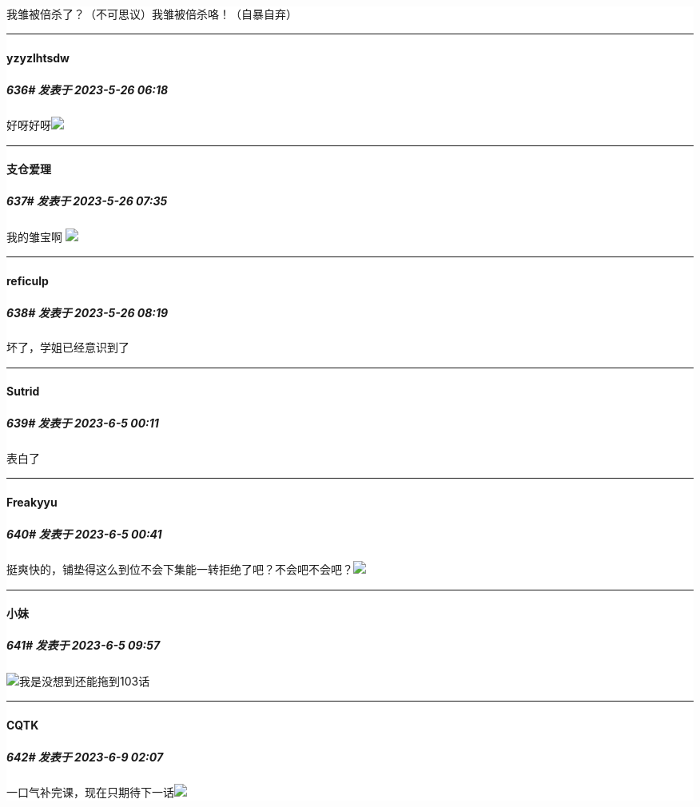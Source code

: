 我雏被倍杀了？（不可思议）我雏被倍杀咯！（自暴自弃）


*****

####  yzyzlhtsdw  
##### 636#       发表于 2023-5-26 06:18

好呀好呀<img src="https://static.saraba1st.com/image/smiley/face2017/143.png" referrerpolicy="no-referrer">


*****

####  支仓爱理  
##### 637#       发表于 2023-5-26 07:35

我的雏宝啊 <img src="https://static.saraba1st.com/image/smiley/face2017/136.png" referrerpolicy="no-referrer">


*****

####  reficulp  
##### 638#       发表于 2023-5-26 08:19

坏了，学姐已经意识到了

*****

####  Sutrid  
##### 639#       发表于 2023-6-5 00:11

表白了

*****

####  Freakyyu  
##### 640#       发表于 2023-6-5 00:41

挺爽快的，铺垫得这么到位不会下集能一转拒绝了吧？不会吧不会吧？<img src="https://cdn.jsdelivr.net/gh/master-of-forums/master-of-forums/public/images/patch.gif" referrerpolicy="no-referrer">


*****

####  小妹  
##### 641#       发表于 2023-6-5 09:57

<img src="https://static.saraba1st.com/image/smiley/face2017/018.png" referrerpolicy="no-referrer">我是没想到还能拖到103话

*****

####  CQTK  
##### 642#       发表于 2023-6-9 02:07

一口气补完课，现在只期待下一话<img src="https://static.saraba1st.com/image/smiley/face2017/033.png" referrerpolicy="no-referrer">
